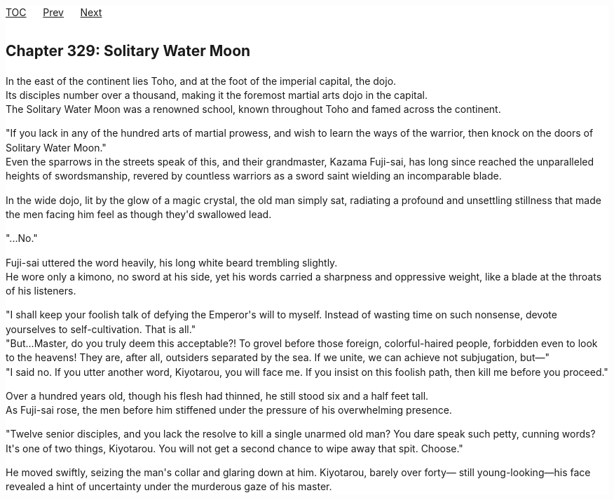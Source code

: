 [TOC](../readme.md)&nbsp;&nbsp;&nbsp;&nbsp;&nbsp;&nbsp;[Prev](Section0018.md)&nbsp;&nbsp;&nbsp;&nbsp;&nbsp;&nbsp;[Next](Section0020.md)



## Chapter 329: Solitary Water Moon

In the east of the continent lies Toho, and at the foot of the imperial
capital, the dojo.  
Its disciples number over a thousand, making it the foremost martial
arts dojo in the capital.  
The Solitary Water Moon was a renowned school, known throughout Toho and
famed across the continent.  
  
"If you lack in any of the hundred arts of martial prowess, and wish to
learn the ways of the warrior, then knock on the doors of Solitary Water
Moon."  
Even the sparrows in the streets speak of this, and their grandmaster,
Kazama Fuji-sai, has long since reached the unparalleled heights of
swordsmanship, revered by countless warriors as a sword saint wielding
an incomparable blade.  
  
In the wide dojo, lit by the glow of a magic crystal, the old man simply
sat, radiating a profound and unsettling stillness that made the men
facing him feel as though they'd swallowed lead.  
  
"...No."  
  
Fuji-sai uttered the word heavily, his long white beard trembling
slightly.  
He wore only a kimono, no sword at his side, yet his words carried a
sharpness and oppressive weight, like a blade at the throats of his
listeners.  
  
"I shall keep your foolish talk of defying the Emperor's will to myself.
Instead of wasting time on such nonsense, devote yourselves to
self-cultivation. That is all."  
"But...Master, do you truly deem this acceptable?! To grovel before
those foreign, colorful-haired people, forbidden even to look to the
heavens! They are, after all, outsiders separated by the sea. If we
unite, we can achieve not subjugation, but—"  
"I said no. If you utter another word, Kiyotarou, you will face me. If
you insist on this foolish path, then kill me before you proceed."  
  
Over a hundred years old, though his flesh had thinned, he still stood
six and a half feet tall.  
As Fuji-sai rose, the men before him stiffened under the pressure of his
overwhelming presence.  
  
"Twelve senior disciples, and you lack the resolve to kill a single
unarmed old man? You dare speak such petty, cunning words? It's one of
two things, Kiyotarou. You will not get a second chance to wipe away
that spit. Choose."  
  
He moved swiftly, seizing the man's collar and glaring down at him.
Kiyotarou, barely over forty— still young-looking—his face revealed a
hint of uncertainty under the murderous gaze of his master.  
  